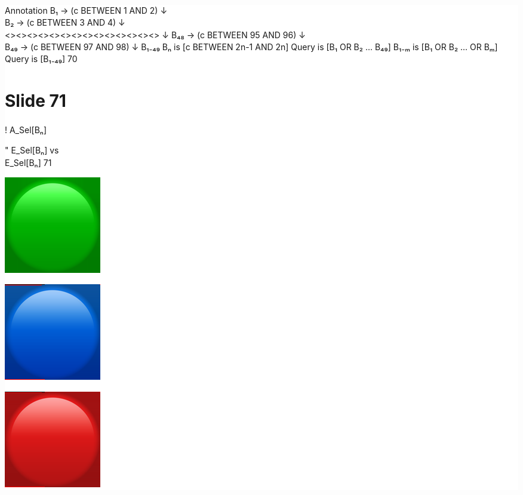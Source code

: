 Annotation
B₁  → (c BETWEEN  1 AND  2)
↓                     
B₂  → (c BETWEEN  3 AND  4)
↓                     
<><><><><><><><><><><><><><>
↓
B₄₈ → (c BETWEEN 95 AND 96)
↓                             
B₄₉ → (c BETWEEN 97 AND 98)
↓
B₁₋₄₉
Bₙ is [c BETWEEN 2n-1 AND 2n]
Query is [B₁ OR B₂ ... B₄₉]
B₁₋ₘ is [B₁ OR B₂ ... OR Bₘ]
Query is [B₁₋₄₉]
70


# Slide 71

                           
!
A_Sel[Bₙ]            
                 
"
E_Sel[Bₙ]   vs    
E_Sel[Bₙ]
71


![slide_71_image_1.png](images/slide_71_image_1.png)

![slide_71_image_2.png](images/slide_71_image_2.png)

![slide_71_image_3.png](images/slide_71_image_3.png)

